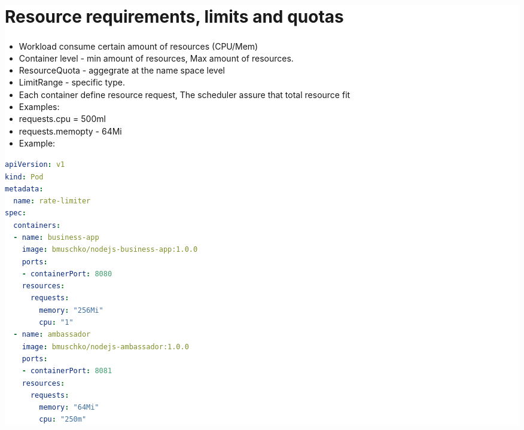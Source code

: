 
# Resource requirements, limits and quotas
- Workload consume certain amount of resources (CPU/Mem)
- Container level - min amount of resources, Max amount of resources.
- ResourceQuota - aggegrate at the name space level
- LimitRange - specific type.
- Each container define resource request, The scheduler assure that total resource fit
- Examples:
- requests.cpu = 500ml
- requests.memopty - 64Mi
- Example:
```yaml
apiVersion: v1
kind: Pod
metadata:
  name: rate-limiter
spec:
  containers:
  - name: business-app
    image: bmuschko/nodejs-business-app:1.0.0
    ports:
    - containerPort: 8080
    resources:
      requests:
        memory: "256Mi"
        cpu: "1"
  - name: ambassador
    image: bmuschko/nodejs-ambassador:1.0.0
    ports:
    - containerPort: 8081
    resources:
      requests:
        memory: "64Mi"
        cpu: "250m"
```
